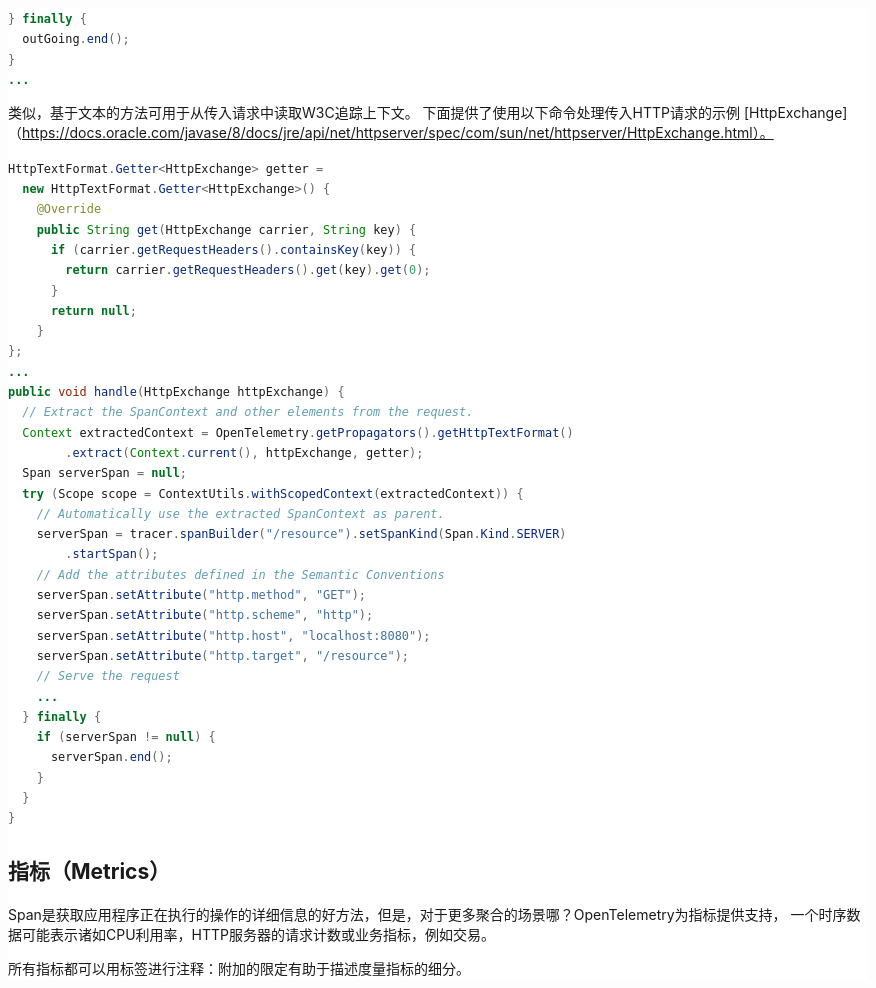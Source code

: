 ```java
} finally {
  outGoing.end();
}
...
```

类似，基于文本的方法可用于从传入请求中读取W3C追踪上下文。
下面提供了使用以下命令处理传入HTTP请求的示例 [HttpExchange]（https://docs.oracle.com/javase/8/docs/jre/api/net/httpserver/spec/com/sun/net/httpserver/HttpExchange.html）。

```java
HttpTextFormat.Getter<HttpExchange> getter =
  new HttpTextFormat.Getter<HttpExchange>() {
    @Override
    public String get(HttpExchange carrier, String key) {
      if (carrier.getRequestHeaders().containsKey(key)) {
        return carrier.getRequestHeaders().get(key).get(0);
      }
      return null;
    }
};
...
public void handle(HttpExchange httpExchange) {
  // Extract the SpanContext and other elements from the request.
  Context extractedContext = OpenTelemetry.getPropagators().getHttpTextFormat()
        .extract(Context.current(), httpExchange, getter);
  Span serverSpan = null;
  try (Scope scope = ContextUtils.withScopedContext(extractedContext)) {
    // Automatically use the extracted SpanContext as parent.
    serverSpan = tracer.spanBuilder("/resource").setSpanKind(Span.Kind.SERVER)
        .startSpan();
    // Add the attributes defined in the Semantic Conventions
    serverSpan.setAttribute("http.method", "GET");
    serverSpan.setAttribute("http.scheme", "http");
    serverSpan.setAttribute("http.host", "localhost:8080");
    serverSpan.setAttribute("http.target", "/resource");
    // Serve the request
    ...
  } finally {
    if (serverSpan != null) {
      serverSpan.end();
    }
  }
}
```

## 指标（Metrics）

Span是获取应用程序正在执行的操作的详细信息的好方法，但是，对于更多聚合的场景哪？OpenTelemetry为指标提供支持，
一个时序数据可能表示诸如CPU利用率，HTTP服务器的请求计数或业务指标，例如交易。

所有指标都可以用标签进行注释：附加的限定有助于描述度量指标的细分。


[AlwaysOnSampler]: https://github.com/open-telemetry/opentelemetry-java/blob/master/sdk/src/main/java/io/opentelemetry/sdk/trace/Samplers.java#L82--L105
[Library Guidelines]: https://github.com/open-telemetry/opentelemetry-specification/blob/master/specification/library-guidelines.md
[OpenTelemetry Collector]: https://github.com/open-telemetry/opentelemetry-collector
[OpenTelemetry Registry]: https://opentelemetry.io/registry/?s=exporter
[OpenTelemetry Website]: https://opentelemetry.io/
[Obtaining a Tracer]: https://github.com/open-telemetry/opentelemetry-specification/blob/master/specification/trace/api.md#obtaining-a-tracer
[Semantic Conventions]: https://github.com/open-telemetry/opentelemetry-specification/blob/master/specification/data-semantic-conventions.md